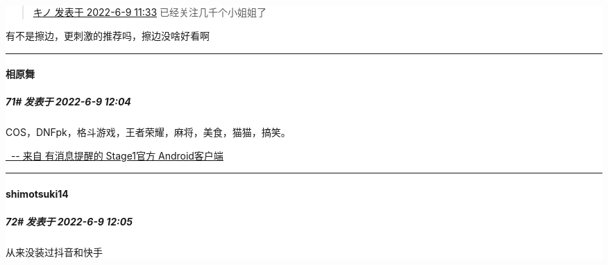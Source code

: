 <blockquote><a href="httphttps://bbs.saraba1st.com/2b/forum.php?mod=redirect&amp;goto=findpost&amp;pid=56187982&amp;ptid=2074362" target="_blank">キノ 发表于 2022-6-9 11:33</a>
已经关注几千个小姐姐了</blockquote>
有不是擦边，更刺激的推荐吗，擦边没啥好看啊



*****

####  相原舞  
##### 71#       发表于 2022-6-9 12:04

COS，DNFpk，格斗游戏，王者荣耀，麻将，美食，猫猫，搞笑。

[  -- 来自 有消息提醒的 Stage1官方 Android客户端](https://www.coolapk.com/apk/140634)

*****

####  shimotsuki14  
##### 72#       发表于 2022-6-9 12:05

从来没装过抖音和快手

